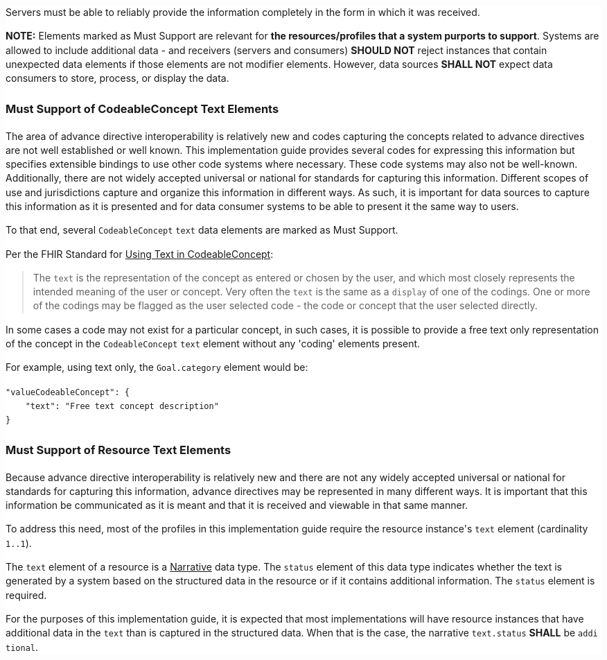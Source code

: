 Servers must be able to reliably provide the information completely in the form in which it was received.

**NOTE:** Elements marked as Must Support are relevant for **the resources/profiles that a system purports to support**. Systems are allowed to include additional data - and receivers (servers and consumers) **SHOULD NOT** reject instances that contain unexpected data elements if those elements are not modifier elements. However, data sources **SHALL NOT** expect data consumers to store, process, or display the data.

### Must Support of CodeableConcept Text Elements

The area of advance directive interoperability is relatively new and codes capturing the concepts related to advance directives are not well established or well known. This implementation guide provides several codes for expressing this information but specifies extensible bindings to use other code systems where necessary. These code systems may also not be well-known. 
Additionally, there are not widely accepted universal or national for standards for capturing this information. Different scopes of use and jurisdictions capture and organize this information in different ways. As such, it is important for data sources to capture this information as it is presented and for data consumer systems to be able to present it the same way to users. 

To that end, several `CodeableConcept` `text` data elements are marked as Must Support. 

Per the FHIR Standard for [Using Text in CodeableConcept](https://www.hl7.org/fhir/datatypes.html#CodeableConcept): 
> The `text` is the representation of the concept as entered or chosen by the user, and which most closely represents the intended meaning of the user or concept. Very often the `text` is the same as a `display` of one of the codings. One or more of the codings may be flagged as the user selected code - the code or concept that the user selected directly.

In some cases a code may not exist for a particular concept, in such cases, it is possible to provide a free text only representation of the concept in the `CodeableConcept` `text` element without any 'coding' elements present.

For example, using text only, the `Goal.category` element would be:

    "valueCodeableConcept": {
        "text": "Free text concept description"
    }

### Must Support of Resource Text Elements

Because advance directive interoperability is relatively new and there are not any widely accepted universal or national for standards for capturing this information, advance directives may be represented in many different ways. It is important that this information be communicated as it is meant and that it is received and viewable in that same manner. 

To address this need, most of the profiles in this implementation guide require the resource instance's `text` element (cardinality `1..1`).

The `text` element of a resource is a [Narrative](http://hl7.org/fhir/R4/narrative.html#Narrative) data type. The `status` element of this data type indicates whether the text is generated by a system based on the structured data in the resource or if it contains additional information. The `status` element is required. 

For the purposes of this implementation guide, it is expected that most implementations will have resource instances that have additional data in the `text` than is captured in the structured data. When that is the case, the narrative `text.status` **SHALL** be `additional`.
